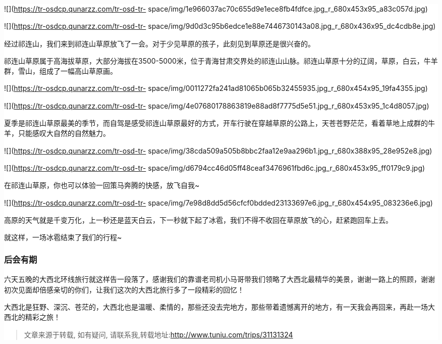 ![](https://tr-osdcp.qunarzz.com/tr-osd-tr-
space/img/1e966037ac70c655d9e1ece8fb4fdfce.jpg_r_680x453x95_a83c057d.jpg)

![](https://tr-osdcp.qunarzz.com/tr-osd-tr-
space/img/9d0d3c95b6edce1e88e7446730143a08.jpg_r_680x436x95_dc4cdb8e.jpg)

经过祁连山，我们来到祁连山草原放飞了一会。对于少见草原的孩子，此刻见到草原还是很兴奋的。

祁连山草原属于高海拔草原，大部分海拔在3500-5000米，位于青海甘肃交界处的祁连山山脉。祁连山草原十分的辽阔，草原，白云，牛羊群，雪山，组成了一幅高山草原画。

![](https://tr-osdcp.qunarzz.com/tr-osd-tr-
space/img/0011272fa241ad81065b065b32455935.jpg_r_680x454x95_19fa4355.jpg)

![](https://tr-osdcp.qunarzz.com/tr-osd-tr-
space/img/4e07680178863819e88ad8f7775d5e51.jpg_r_680x453x95_1c4d8057.jpg)

夏季是祁连山草原最美的季节，而自驾是感受祁连山草原最好的方式，开车行驶在穿越草原的公路上，天苍苍野茫茫，看着草地上成群的牛羊，只能感叹大自然的自然魅力。

![](https://tr-osdcp.qunarzz.com/tr-osd-tr-
space/img/38cda509a505b8bbc2faa12e9aa296b1.jpg_r_680x388x95_28e952e8.jpg)

![](https://tr-osdcp.qunarzz.com/tr-osd-tr-
space/img/d6794cc46d05ff48ceaf3476961fbd6c.jpg_r_680x453x95_ff0179c9.jpg)

在祁连山草原，你也可以体验一回策马奔腾的快感，放飞自我~

![](https://tr-osdcp.qunarzz.com/tr-osd-tr-
space/img/7e98d8dd5d56cfcf0bdded23133697e6.jpg_r_680x454x95_083236e6.jpg)

高原的天气就是千变万化，上一秒还是蓝天白云，下一秒就下起了冰雹，我们不得不收回在草原放飞的心，赶紧跑回车上去。

就这样，一场冰雹结束了我们的行程~

### 后会有期

六天五晚的大西北环线旅行就这样告一段落了，感谢我们的靠谱老司机小马哥带我们领略了大西北最精华的美景，谢谢一路上的照顾，谢谢初次见面却倍感亲切的你们，让我们这次的大西北旅行多了一段精彩的回忆！

大西北是狂野、深沉、苍茫的，大西北也是温暖、柔情的，那些还没去完地方，那些带着遗憾离开的地方，有一天我会再回来，再赴一场大西北的精彩之旅！


> 文章来源于转载, 如有疑问, 请联系我,转载地址:http://www.tuniu.com/trips/31131324 
